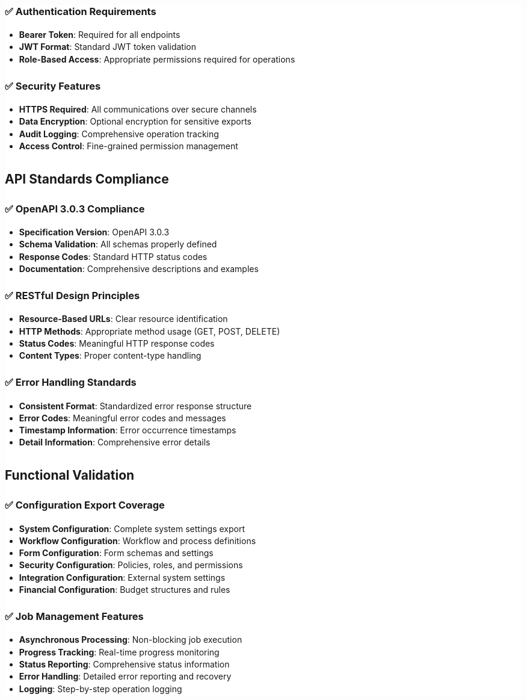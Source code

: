 ### ✅ Authentication Requirements
- **Bearer Token**: Required for all endpoints
- **JWT Format**: Standard JWT token validation
- **Role-Based Access**: Appropriate permissions required for operations

### ✅ Security Features
- **HTTPS Required**: All communications over secure channels
- **Data Encryption**: Optional encryption for sensitive exports
- **Audit Logging**: Comprehensive operation tracking
- **Access Control**: Fine-grained permission management

## API Standards Compliance

### ✅ OpenAPI 3.0.3 Compliance
- **Specification Version**: OpenAPI 3.0.3
- **Schema Validation**: All schemas properly defined
- **Response Codes**: Standard HTTP status codes
- **Documentation**: Comprehensive descriptions and examples

### ✅ RESTful Design Principles
- **Resource-Based URLs**: Clear resource identification
- **HTTP Methods**: Appropriate method usage (GET, POST, DELETE)
- **Status Codes**: Meaningful HTTP response codes
- **Content Types**: Proper content-type handling

### ✅ Error Handling Standards
- **Consistent Format**: Standardized error response structure
- **Error Codes**: Meaningful error codes and messages
- **Timestamp Information**: Error occurrence timestamps
- **Detail Information**: Comprehensive error details

## Functional Validation

### ✅ Configuration Export Coverage
- **System Configuration**: Complete system settings export
- **Workflow Configuration**: Workflow and process definitions
- **Form Configuration**: Form schemas and settings
- **Security Configuration**: Policies, roles, and permissions
- **Integration Configuration**: External system settings
- **Financial Configuration**: Budget structures and rules

### ✅ Job Management Features
- **Asynchronous Processing**: Non-blocking job execution
- **Progress Tracking**: Real-time progress monitoring
- **Status Reporting**: Comprehensive status information
- **Error Handling**: Detailed error reporting and recovery
- **Logging**: Step-by-step operation logging
